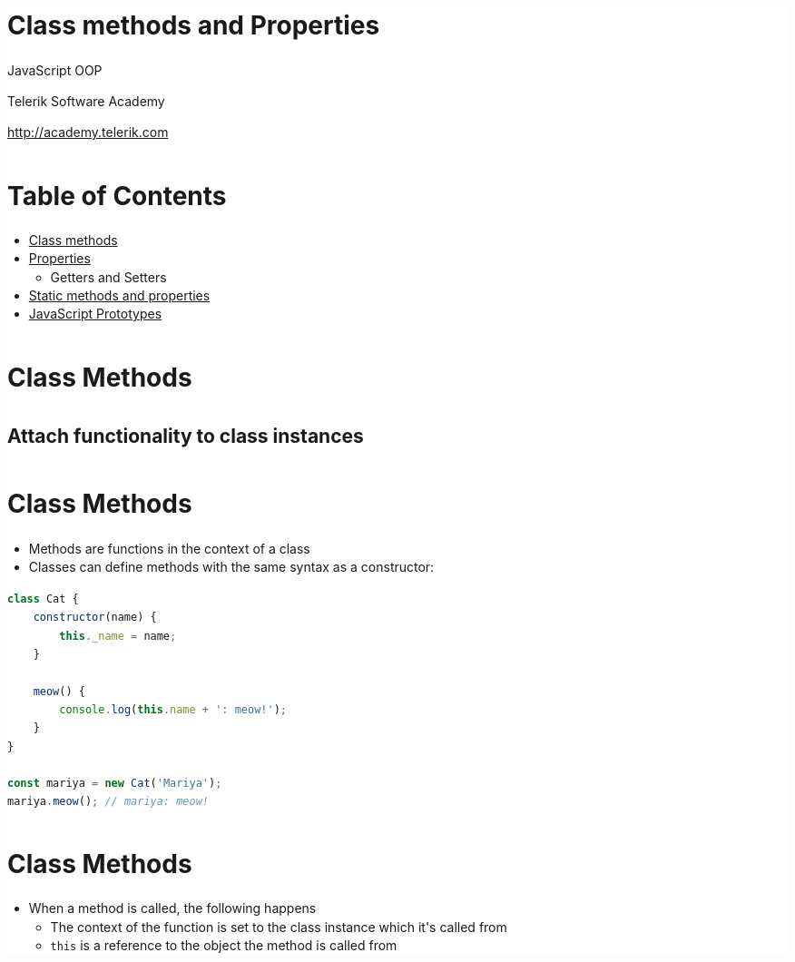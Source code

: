

# Class methods and Properties

<article class="signature">
	<p class="signature-course">JavaScript OOP</p>
	<p class="signature-initiative">Telerik Software Academy</p>
	<a href="http://academy.telerik.com" class="signature-link">http://academy.telerik.com</a>
</article>




# Table of Contents
- [Class methods](#class-methods)
- [Properties](#class-properties)
  - Getters and Setters
- [Static methods and properties](#static)
- [JavaScript Prototypes](#prototypes)



# Class Methods
## Attach functionality to class instances


# Class Methods
- Methods are functions in the context of a class
- Classes can define methods with the same syntax as a constructor:

```js
class Cat {
    constructor(name) {
        this._name = name;
    }

    meow() {
        console.log(this.name + ': meow!');
    }
}

const mariya = new Cat('Mariya');
mariya.meow(); // mariya: meow!
```


# Class Methods
- When a method is called, the following happens
  - The context of the function is set to the class instance which it's called from
  - `this` is a reference to the object the method is called from
